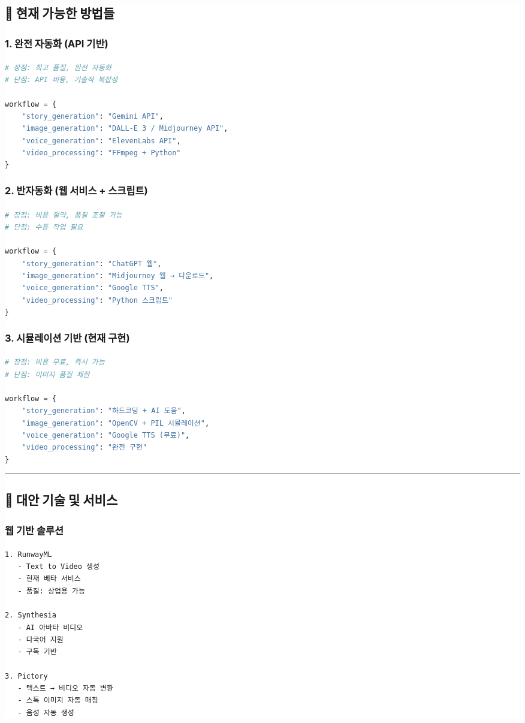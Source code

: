 
## 🔧 현재 가능한 방법들

### 1. 완전 자동화 (API 기반)
```python
# 장점: 최고 품질, 완전 자동화
# 단점: API 비용, 기술적 복잡성

workflow = {
    "story_generation": "Gemini API",
    "image_generation": "DALL-E 3 / Midjourney API",
    "voice_generation": "ElevenLabs API",
    "video_processing": "FFmpeg + Python"
}
```

### 2. 반자동화 (웹 서비스 + 스크립트)
```python
# 장점: 비용 절약, 품질 조절 가능
# 단점: 수동 작업 필요

workflow = {
    "story_generation": "ChatGPT 웹",
    "image_generation": "Midjourney 웹 → 다운로드",
    "voice_generation": "Google TTS",
    "video_processing": "Python 스크립트"
}
```

### 3. 시뮬레이션 기반 (현재 구현)
```python
# 장점: 비용 무료, 즉시 가능
# 단점: 이미지 품질 제한

workflow = {
    "story_generation": "하드코딩 + AI 도움",
    "image_generation": "OpenCV + PIL 시뮬레이션",
    "voice_generation": "Google TTS (무료)",
    "video_processing": "완전 구현"
}
```

---

## 🚀 대안 기술 및 서비스

### 웹 기반 솔루션
```
1. RunwayML
   - Text to Video 생성
   - 현재 베타 서비스
   - 품질: 상업용 가능

2. Synthesia
   - AI 아바타 비디오
   - 다국어 지원
   - 구독 기반

3. Pictory
   - 텍스트 → 비디오 자동 변환
   - 스톡 이미지 자동 매칭
   - 음성 자동 생성

```